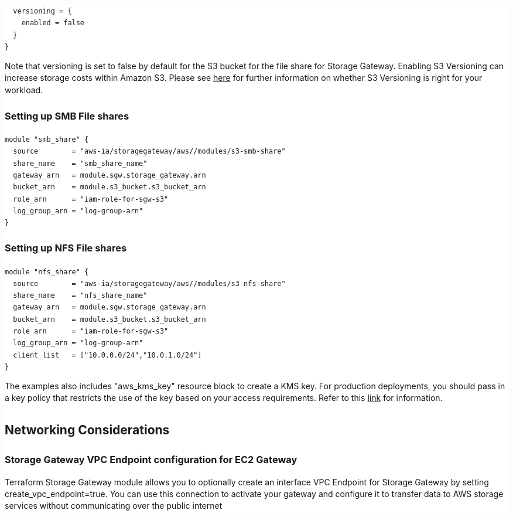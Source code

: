 ```hcl
  versioning = {
    enabled = false
  }
}
```
Note that versioning is set to false by default for the S3 bucket for the file share for Storage Gateway. Enabling S3 Versioning can increase storage costs within Amazon S3. Please see [here](https://docs.aws.amazon.com/filegateway/latest/files3/CreatingAnSMBFileShare.html) for further information on whether S3 Versioning is right for your workload.

### Setting up SMB File shares

```hcl
module "smb_share" {
  source        = "aws-ia/storagegateway/aws//modules/s3-smb-share"
  share_name    = "smb_share_name"
  gateway_arn   = module.sgw.storage_gateway.arn
  bucket_arn    = module.s3_bucket.s3_bucket_arn
  role_arn      = "iam-role-for-sgw-s3"
  log_group_arn = "log-group-arn"
}
```

### Setting up NFS File shares

```hcl
module "nfs_share" {
  source        = "aws-ia/storagegateway/aws//modules/s3-nfs-share"
  share_name    = "nfs_share_name"
  gateway_arn   = module.sgw.storage_gateway.arn
  bucket_arn    = module.s3_bucket.s3_bucket_arn
  role_arn      = "iam-role-for-sgw-s3"
  log_group_arn = "log-group-arn"
  client_list   = ["10.0.0.0/24","10.0.1.0/24"]
}
```

The examples also includes "aws\_kms\_key" resource block to create a KMS key. For production deployments, you should pass in a key policy that restricts the use of the key based on your access requirements. Refer to this [link](https://docs.aws.amazon.com/kms/latest/developerguide/key-policies.html) for information.

## Networking Considerations

### Storage Gateway VPC Endpoint configuration for EC2 Gateway

Terraform Storage Gateway module allows you to optionally create an interface VPC Endpoint for Storage Gateway by setting create\_vpc\_endpoint=true. You can use this connection to activate your gateway and configure it to transfer data to AWS storage services without communicating over the public internet
